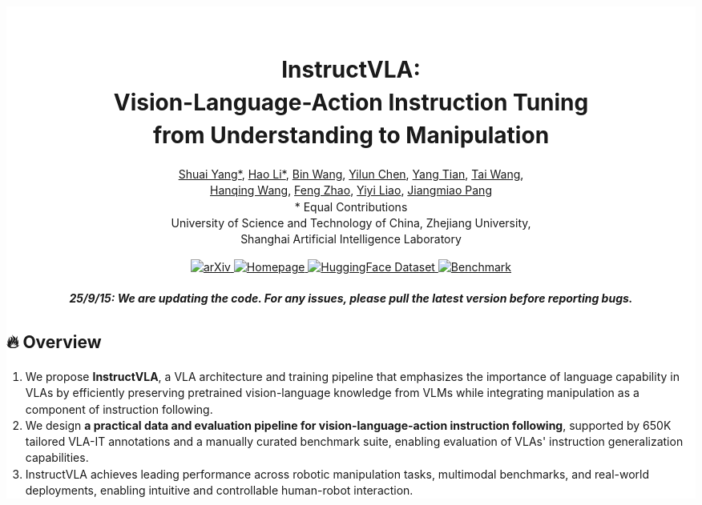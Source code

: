 <br>
<p align="center">
  <h1 align="center"><strong>InstructVLA:<br>Vision-Language-Action Instruction Tuning<br>from Understanding to Manipulation</strong></h1>
  <p align="center">
    <a href='https://scholar.google.com/citations?user=l5HWdWEAAAAJ&hl=en' target='_blank'>Shuai Yang*</a>, <a href='' target='_blank'>Hao Li*</a>, <a href='' target='_blank'>Bin Wang</a>,  <a href='https://yilunchen.com/about/' target='_blank'>Yilun Chen</a>, <a href='' target='_blank'>Yang Tian</a>, <a href='https://tai-wang.github.io/' target='_blank'>Tai Wang</a>, <br><a href='https://hanqingwangai.github.io/' target='_blank'>Hanqing Wang</a>, <a href='https://scholar.google.co.uk/citations?user=r6CvuOUAAAAJ&hl=en' target='_blank'>Feng Zhao</a>, <a href='' target='_blank'>Yiyi Liao</a>, <a href='https://oceanpang.github.io/' target='_blank'>Jiangmiao Pang</a>
    <br>
    * Equal Contributions
    <br>
    University of Science and Technology of China, Zhejiang University, <br> Shanghai Artificial Intelligence Laboratory
    <br>
  </p>



</p>


<p align="center">
  <a href="http://arxiv.org/abs/2507.17520/">
    <img src="https://img.shields.io/badge/arXiv-2507.17520-green" alt="arXiv">
  </a>
  <a href="https://yangs03.github.io/InstructVLA_Home/">
    <img src="https://img.shields.io/badge/Homepage-%F0%9F%8C%90-blue" alt="Homepage">
  </a>
  <a href="https://huggingface.co/datasets/ShuaiYang03/VLA_Instruction_Tuning">
    <img src="https://img.shields.io/badge/HuggingFace-Dataset-yellow?logo=huggingface" alt="HuggingFace Dataset">
  </a>
  <a href="https://github.com/YangS03/my_maniskill/tree/main/scripts">
    <img src="https://img.shields.io/badge/benchmark-%F0%9F%8C%90-red" alt="Benchmark">
  </a>
</p>

<p align="center">
  <h5 align="center"><strong>25/9/15: We are updating the code. For any issues, please pull the latest version before reporting bugs. </strong></h5>
</p>





## 🔥 Overview <a name="overview"></a>

1. We propose **InstructVLA**, a VLA architecture and training pipeline that emphasizes the importance of language capability in VLAs by efficiently preserving pretrained vision-language knowledge from VLMs while integrating manipulation as a component of instruction following.
2. We design **a practical data and evaluation pipeline for vision-language-action instruction following**, supported by 650K tailored VLA-IT annotations and a manually curated benchmark suite, enabling evaluation of VLAs' instruction generalization capabilities.
3. InstructVLA achieves leading performance across robotic manipulation tasks, multimodal benchmarks, and real-world deployments, enabling intuitive and controllable human-robot interaction.
